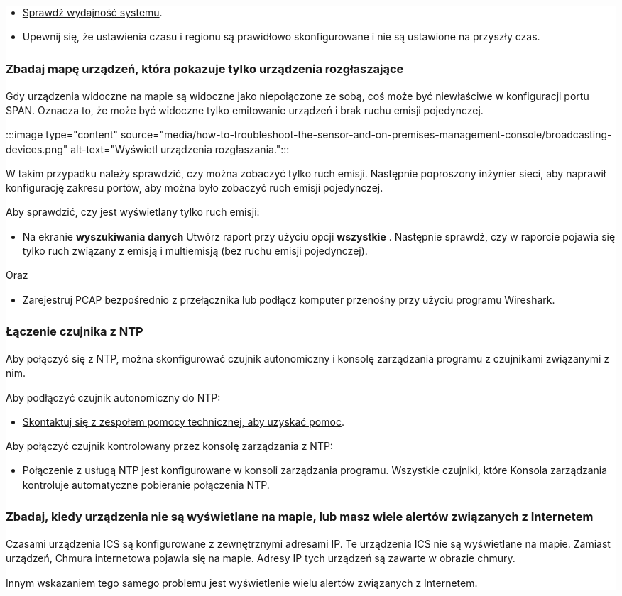 - [Sprawdź wydajność systemu](#check-system-performance).

- Upewnij się, że ustawienia czasu i regionu są prawidłowo skonfigurowane i nie są ustawione na przyszły czas. 

### <a name="investigate-a-device-map-that-shows-only-broadcasting-devices"></a>Zbadaj mapę urządzeń, która pokazuje tylko urządzenia rozgłaszające

Gdy urządzenia widoczne na mapie są widoczne jako niepołączone ze sobą, coś może być niewłaściwe w konfiguracji portu SPAN. Oznacza to, że może być widoczne tylko emitowanie urządzeń i brak ruchu emisji pojedynczej.

:::image type="content" source="media/how-to-troubleshoot-the-sensor-and-on-premises-management-console/broadcasting-devices.png" alt-text="Wyświetl urządzenia rozgłaszania.":::

W takim przypadku należy sprawdzić, czy można zobaczyć tylko ruch emisji. Następnie poproszony inżynier sieci, aby naprawił konfigurację zakresu portów, aby można było zobaczyć ruch emisji pojedynczej.

Aby sprawdzić, czy jest wyświetlany tylko ruch emisji:

- Na ekranie **wyszukiwania danych** Utwórz raport przy użyciu opcji **wszystkie** . Następnie sprawdź, czy w raporcie pojawia się tylko ruch związany z emisją i multiemisją (bez ruchu emisji pojedynczej).

Oraz

- Zarejestruj PCAP bezpośrednio z przełącznika lub podłącz komputer przenośny przy użyciu programu Wireshark.

### <a name="connect-the-sensor-to-ntp"></a>Łączenie czujnika z NTP

Aby połączyć się z NTP, można skonfigurować czujnik autonomiczny i konsolę zarządzania programu z czujnikami związanymi z nim.

Aby podłączyć czujnik autonomiczny do NTP:

- [Skontaktuj się z zespołem pomocy technicznej, aby uzyskać pomoc](https://support.microsoft.com/en-us/supportforbusiness/productselection?sapId=82c88f35-1b8e-f274-ec11-c6efdd6dd099).

Aby połączyć czujnik kontrolowany przez konsolę zarządzania z NTP:

- Połączenie z usługą NTP jest konfigurowane w konsoli zarządzania programu. Wszystkie czujniki, które Konsola zarządzania kontroluje automatyczne pobieranie połączenia NTP.

### <a name="investigate-when-devices-arent-shown-on-the-map-or-you-have-multiple-internet-related-alerts"></a>Zbadaj, kiedy urządzenia nie są wyświetlane na mapie, lub masz wiele alertów związanych z Internetem

Czasami urządzenia ICS są konfigurowane z zewnętrznymi adresami IP. Te urządzenia ICS nie są wyświetlane na mapie. Zamiast urządzeń, Chmura internetowa pojawia się na mapie. Adresy IP tych urządzeń są zawarte w obrazie chmury.

Innym wskazaniem tego samego problemu jest wyświetlenie wielu alertów związanych z Internetem.
